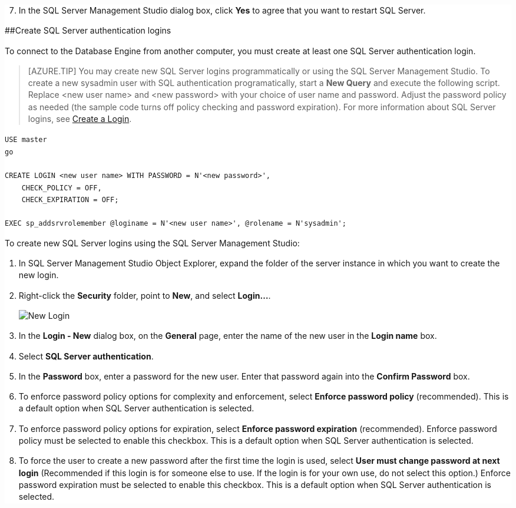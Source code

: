 7.  In the SQL Server Management Studio dialog box, click **Yes** to
    agree that you want to restart SQL Server.

##<a name="Logins"></a>Create SQL Server authentication logins

To connect to the Database Engine from another computer, you must create
at least one SQL Server authentication login.  

 > [AZURE.TIP] You may create new SQL Server logins programmatically or using the SQL Server Management Studio. To create a new sysadmin user with SQL authentication programatically, start a **New Query** and execute the following script. Replace <new user name\> and <new password\> with your choice of user name and password. Adjust the password policy as needed (the sample code turns off policy checking and password expiration). For more information about SQL Server logins, see [Create a Login](http://msdn.microsoft.com/en-us/library/aa337562.aspx).  
	
    USE master
    go
    
    CREATE LOGIN <new user name> WITH PASSWORD = N'<new password>',
    	CHECK_POLICY = OFF,
    	CHECK_EXPIRATION = OFF;
    
    EXEC sp_addsrvrolemember @loginame = N'<new user name>', @rolename = N'sysadmin';

To create new SQL Server logins using the SQL Server Management Studio:

1.  In SQL Server Management Studio Object Explorer, expand the folder
    of the server instance in which you want to create the new login.

2.  Right-click the **Security** folder, point to **New**, and select
    **Login…**.

    ![New Login][10]

3.  In the **Login - New** dialog box, on the **General** page, enter
    the name of the new user in the **Login name** box.

4.  Select **SQL Server authentication**.

5.  In the **Password** box, enter a password for the new user. Enter
    that password again into the **Confirm Password** box.

6.  To enforce password policy options for complexity and enforcement,
    select **Enforce password policy** (recommended). This is a default
    option when SQL Server authentication is selected.

7.  To enforce password policy options for expiration, select **Enforce
    password expiration** (recommended). Enforce password policy must be
    selected to enable this checkbox. This is a default option when SQL
    Server authentication is selected.

8.  To force the user to create a new password after the first time the
    login is used, select **User must change password at next login**
    (Recommended if this login is for someone else to use. If the login
    is for your own use, do not select this option.) Enforce password
    expiration must be selected to enable this checkbox. This is a
    default option when SQL Server authentication is selected.


[1]: ./media/machine-learning-data-science-setup-virtual-machine/selectsqlvmimg.png
[2]: ./media/machine-learning-data-science-setup-virtual-machine/4vm-config.png
[3]: ./media/machine-learning-data-science-setup-virtual-machine/sqlvmports.png
[4]: ./media/machine-learning-data-science-setup-virtual-machine/vmpostopts.png
[6]: ./media/machine-learning-data-science-setup-virtual-machine/19connect-to-server.png
[7]: ./media/machine-learning-data-science-setup-virtual-machine/20server-properties.png
[8]: ./media/machine-learning-data-science-setup-virtual-machine/21mixed-mode.png
[9]: ./media/machine-learning-data-science-setup-virtual-machine/22restart2.png
[10]: ./media/machine-learning-data-science-setup-virtual-machine/23new-login.png
[11]: ./media/machine-learning-data-science-setup-virtual-machine/24test-login.png
[12]: ./media/machine-learning-data-science-setup-virtual-machine/25sysadmin.png
[13]: ./media/machine-learning-data-science-setup-virtual-machine/amlreader.png
[14]: ./media/machine-learning-data-science-setup-virtual-machine/custom-script.png
[15]: ./media/machine-learning-data-science-setup-virtual-machine/vmshutdown.png
[Connect using SSMS]: ./media/machine-learning-data-science-setup-virtual-machine/33connect-ssms.png
[Connecting to a SQL Server virtual machine]: ./media/machine-learning-data-science-setup-virtual-machine/sqlserverinvmconnectionmap.png
[New Rule]: ./media/machine-learning-data-science-setup-virtual-machine/13new-fw-rule.png
[Start the Firewall Program]: ./media/machine-learning-data-science-setup-virtual-machine/12open-wf.png
[TCP Port 1433]: ./media/machine-learning-data-science-setup-virtual-machine/14port-1433.png
[Allow Connections]: ./media/machine-learning-data-science-setup-virtual-machine/15allow-connection.png
[Public Profile]: ./media/machine-learning-data-science-setup-virtual-machine/16public-profile.png
[Rule Name]: ./media/machine-learning-data-science-setup-virtual-machine/17rule-name.png
[Open SSCM]: ./media/machine-learning-data-science-setup-virtual-machine/9click-sscm.png
[Enable TCP]: ./media/machine-learning-data-science-setup-virtual-machine/10enable-tcp.png
[Restart Database Engine]: ./media/machine-learning-data-science-setup-virtual-machine/11restart.png
[17]: ./media/machine-learning-data-science-setup-virtual-machine/add-endpoints-after-creation.png
[18]: ./media/machine-learning-data-science-setup-virtual-machine/sample-ipnbs.png
[19]: ./media/machine-learning-data-science-setup-virtual-machine/dns-name-and-host-name.png
[20]: ./media/machine-learning-data-science-setup-virtual-machine/browser-warning-ie.png
[21]: ./media/machine-learning-data-science-setup-virtual-machine/browser-warning.png
[22]: ./media/machine-learning-data-science-setup-virtual-machine/upload-ipnb-1.png
[23]: ./media/machine-learning-data-science-setup-virtual-machine/upload-ipnb-2.png
[24]: ./media/machine-learning-data-science-setup-virtual-machine/create-virtual-machine-1.png
[25]: ./media/machine-learning-data-science-setup-virtual-machine/create-virtual-machine-2.png
[26]: ./media/machine-learning-data-science-setup-virtual-machine/create-virtual-machine-3.png
[27]: ./media/machine-learning-data-science-setup-virtual-machine/create-virtual-machine-4.png
[28]: ./media/machine-learning-data-science-setup-virtual-machine/create-virtual-machine-5.png
[29]: ./media/machine-learning-data-science-setup-virtual-machine/create-virtual-machine-6.png